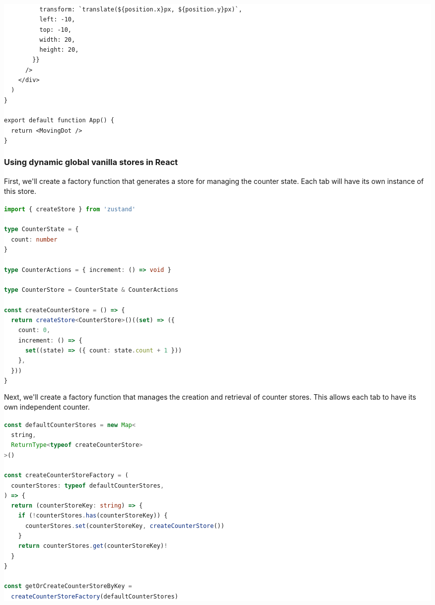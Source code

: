 ```tsx
          transform: `translate(${position.x}px, ${position.y}px)`,
          left: -10,
          top: -10,
          width: 20,
          height: 20,
        }}
      />
    </div>
  )
}

export default function App() {
  return <MovingDot />
}
```

### Using dynamic global vanilla stores in React

First, we'll create a factory function that generates a store for managing the counter state.
Each tab will have its own instance of this store.

```ts
import { createStore } from 'zustand'

type CounterState = {
  count: number
}

type CounterActions = { increment: () => void }

type CounterStore = CounterState & CounterActions

const createCounterStore = () => {
  return createStore<CounterStore>()((set) => ({
    count: 0,
    increment: () => {
      set((state) => ({ count: state.count + 1 }))
    },
  }))
}
```

Next, we'll create a factory function that manages the creation and retrieval of counter stores.
This allows each tab to have its own independent counter.

```ts
const defaultCounterStores = new Map<
  string,
  ReturnType<typeof createCounterStore>
>()

const createCounterStoreFactory = (
  counterStores: typeof defaultCounterStores,
) => {
  return (counterStoreKey: string) => {
    if (!counterStores.has(counterStoreKey)) {
      counterStores.set(counterStoreKey, createCounterStore())
    }
    return counterStores.get(counterStoreKey)!
  }
}

const getOrCreateCounterStoreByKey =
  createCounterStoreFactory(defaultCounterStores)
```
